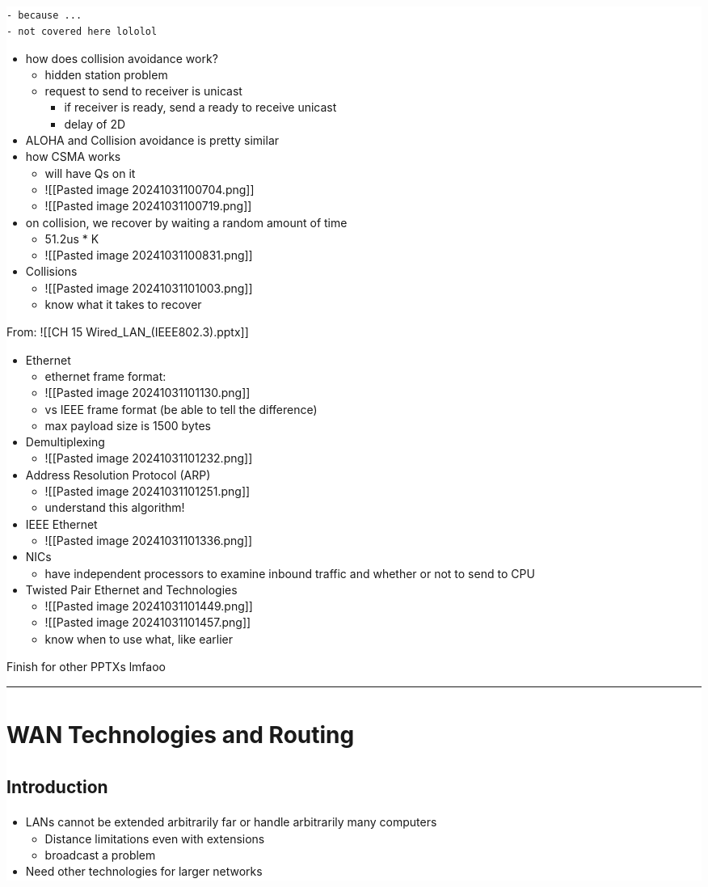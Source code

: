	- because ...
	- not covered here lololol
- how does collision avoidance work?
	- hidden station problem
	- request to send to receiver is unicast
		- if receiver is ready, send a ready to receive unicast
		- delay of 2D
- ALOHA and Collision avoidance is pretty similar
- how CSMA works
	- will have Qs on it
	- ![[Pasted image 20241031100704.png]]
	- ![[Pasted image 20241031100719.png]]
- on collision, we recover by waiting a random amount of time
	- 51.2us * K
	- ![[Pasted image 20241031100831.png]]
- Collisions
	- ![[Pasted image 20241031101003.png]]
	- know what it takes to recover

From:
![[CH 15 Wired_LAN_(IEEE802.3).pptx]]

- Ethernet
	- ethernet frame format:
	- ![[Pasted image 20241031101130.png]]
	- vs IEEE frame format (be able to tell the difference)
	- max payload size is 1500 bytes
- Demultiplexing
	- ![[Pasted image 20241031101232.png]]
- Address Resolution Protocol (ARP)
	- ![[Pasted image 20241031101251.png]]
	- understand this algorithm!
- IEEE Ethernet
	- ![[Pasted image 20241031101336.png]]
- NICs
	- have independent processors to examine inbound traffic and whether or not to send to CPU
- Twisted Pair Ethernet and Technologies
	- ![[Pasted image 20241031101449.png]]
	- ![[Pasted image 20241031101457.png]]
	- know when to use what, like earlier

Finish for other PPTXs lmfaoo

----------

# WAN Technologies and Routing

## Introduction
- LANs cannot be extended arbitrarily far or handle arbitrarily many computers
	- Distance limitations even with extensions
	- broadcast a problem
- Need other technologies for larger networks
